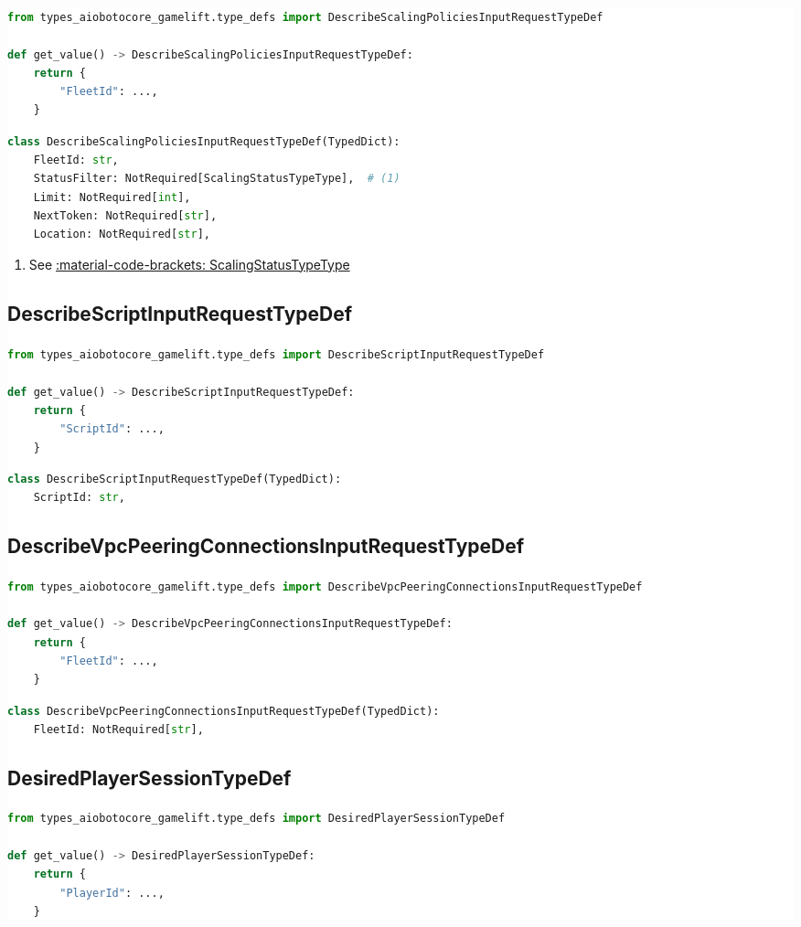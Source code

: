 ```python title="Usage Example"
from types_aiobotocore_gamelift.type_defs import DescribeScalingPoliciesInputRequestTypeDef

def get_value() -> DescribeScalingPoliciesInputRequestTypeDef:
    return {
        "FleetId": ...,
    }
```

```python title="Definition"
class DescribeScalingPoliciesInputRequestTypeDef(TypedDict):
    FleetId: str,
    StatusFilter: NotRequired[ScalingStatusTypeType],  # (1)
    Limit: NotRequired[int],
    NextToken: NotRequired[str],
    Location: NotRequired[str],
```

1. See [:material-code-brackets: ScalingStatusTypeType](./literals.md#scalingstatustypetype) 
## DescribeScriptInputRequestTypeDef

```python title="Usage Example"
from types_aiobotocore_gamelift.type_defs import DescribeScriptInputRequestTypeDef

def get_value() -> DescribeScriptInputRequestTypeDef:
    return {
        "ScriptId": ...,
    }
```

```python title="Definition"
class DescribeScriptInputRequestTypeDef(TypedDict):
    ScriptId: str,
```

## DescribeVpcPeeringConnectionsInputRequestTypeDef

```python title="Usage Example"
from types_aiobotocore_gamelift.type_defs import DescribeVpcPeeringConnectionsInputRequestTypeDef

def get_value() -> DescribeVpcPeeringConnectionsInputRequestTypeDef:
    return {
        "FleetId": ...,
    }
```

```python title="Definition"
class DescribeVpcPeeringConnectionsInputRequestTypeDef(TypedDict):
    FleetId: NotRequired[str],
```

## DesiredPlayerSessionTypeDef

```python title="Usage Example"
from types_aiobotocore_gamelift.type_defs import DesiredPlayerSessionTypeDef

def get_value() -> DesiredPlayerSessionTypeDef:
    return {
        "PlayerId": ...,
    }
```
